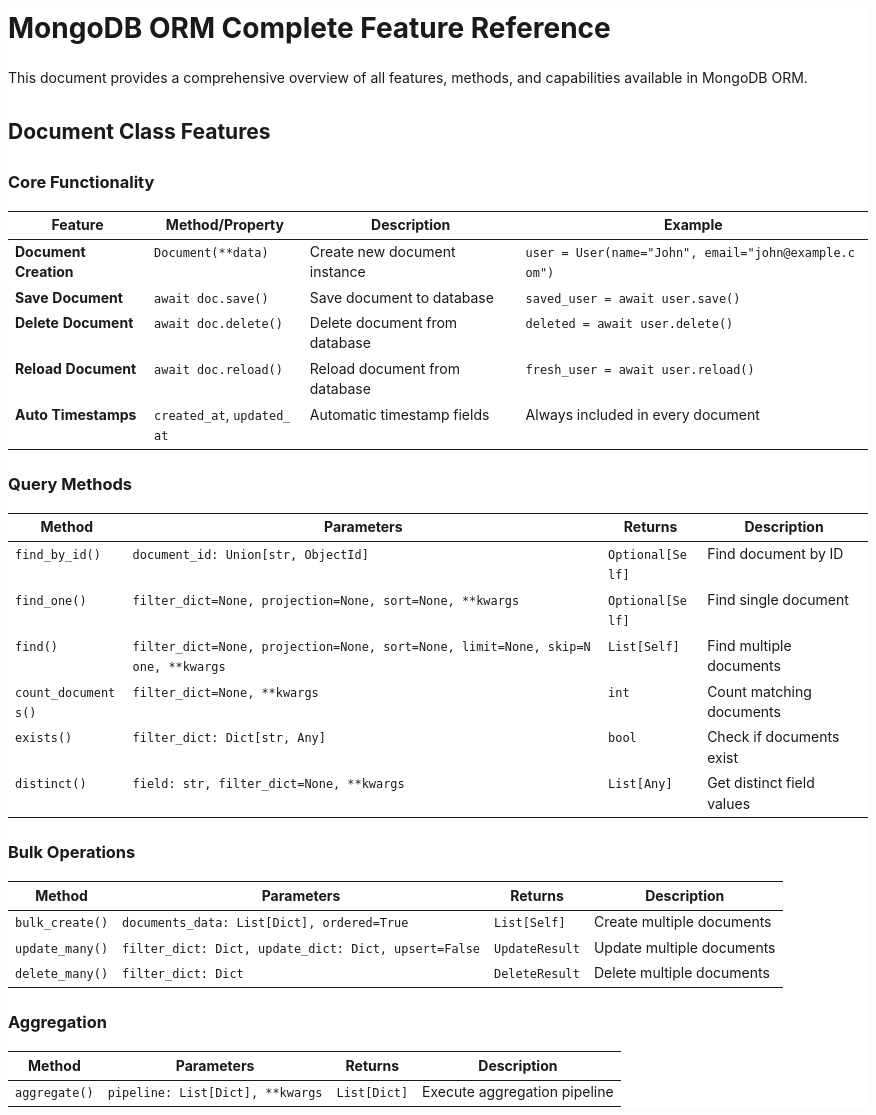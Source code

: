 # MongoDB ORM Complete Feature Reference

This document provides a comprehensive overview of all features, methods, and capabilities available in MongoDB ORM.

## Document Class Features

### Core Functionality

| Feature | Method/Property | Description | Example |
|---------|-----------------|-------------|---------|
| **Document Creation** | `Document(**data)` | Create new document instance | `user = User(name="John", email="john@example.com")` |
| **Save Document** | `await doc.save()` | Save document to database | `saved_user = await user.save()` |
| **Delete Document** | `await doc.delete()` | Delete document from database | `deleted = await user.delete()` |
| **Reload Document** | `await doc.reload()` | Reload document from database | `fresh_user = await user.reload()` |
| **Auto Timestamps** | `created_at`, `updated_at` | Automatic timestamp fields | Always included in every document |

### Query Methods

| Method | Parameters | Returns | Description |
|--------|------------|---------|-------------|
| `find_by_id()` | `document_id: Union[str, ObjectId]` | `Optional[Self]` | Find document by ID |
| `find_one()` | `filter_dict=None, projection=None, sort=None, **kwargs` | `Optional[Self]` | Find single document |
| `find()` | `filter_dict=None, projection=None, sort=None, limit=None, skip=None, **kwargs` | `List[Self]` | Find multiple documents |
| `count_documents()` | `filter_dict=None, **kwargs` | `int` | Count matching documents |
| `exists()` | `filter_dict: Dict[str, Any]` | `bool` | Check if documents exist |
| `distinct()` | `field: str, filter_dict=None, **kwargs` | `List[Any]` | Get distinct field values |

### Bulk Operations

| Method | Parameters | Returns | Description |
|--------|------------|---------|-------------|
| `bulk_create()` | `documents_data: List[Dict], ordered=True` | `List[Self]` | Create multiple documents |
| `update_many()` | `filter_dict: Dict, update_dict: Dict, upsert=False` | `UpdateResult` | Update multiple documents |
| `delete_many()` | `filter_dict: Dict` | `DeleteResult` | Delete multiple documents |

### Aggregation

| Method | Parameters | Returns | Description |
|--------|------------|---------|-------------|
| `aggregate()` | `pipeline: List[Dict], **kwargs` | `List[Dict]` | Execute aggregation pipeline |
